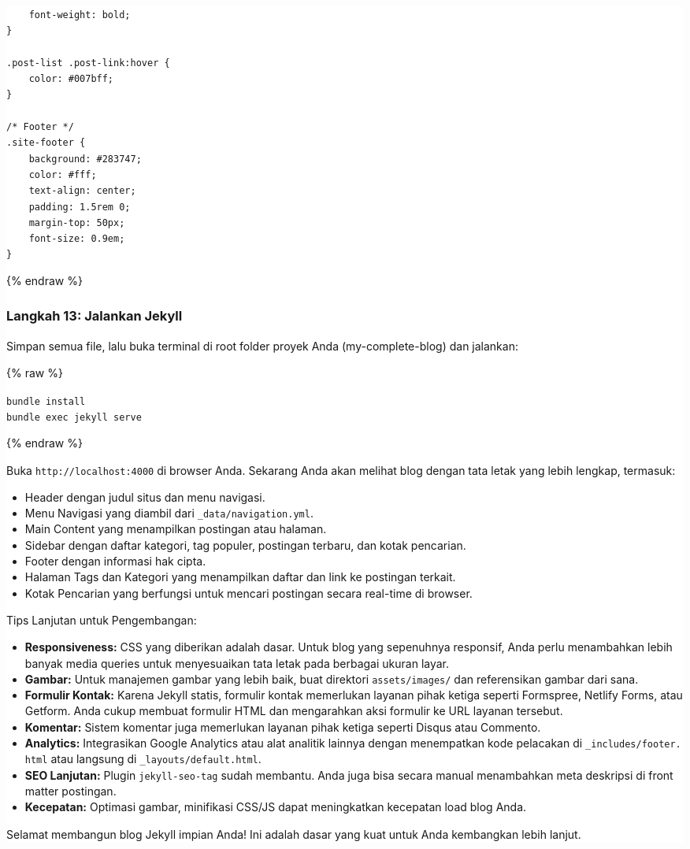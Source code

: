```
    font-weight: bold;
}

.post-list .post-link:hover {
    color: #007bff;
}

/* Footer */
.site-footer {
    background: #283747;
    color: #fff;
    text-align: center;
    padding: 1.5rem 0;
    margin-top: 50px;
    font-size: 0.9em;
}
```
{% endraw %}

### Langkah 13: Jalankan Jekyll

Simpan semua file, lalu buka terminal di root folder proyek Anda (my-complete-blog) dan jalankan:

{% raw %}
```
bundle install
bundle exec jekyll serve
```
{% endraw %}

Buka `http://localhost:4000` di browser Anda. Sekarang Anda akan melihat blog dengan tata letak yang lebih lengkap, termasuk:

* Header dengan judul situs dan menu navigasi.
* Menu Navigasi yang diambil dari `_data/navigation.yml`.
* Main Content yang menampilkan postingan atau halaman.
* Sidebar dengan daftar kategori, tag populer, postingan terbaru, dan kotak pencarian.
* Footer dengan informasi hak cipta.
* Halaman Tags dan Kategori yang menampilkan daftar dan link ke postingan terkait.
* Kotak Pencarian yang berfungsi untuk mencari postingan secara real-time di browser.

Tips Lanjutan untuk Pengembangan:

* **Responsiveness:** CSS yang diberikan adalah dasar. Untuk blog yang sepenuhnya responsif, Anda perlu menambahkan lebih banyak media queries untuk menyesuaikan tata letak pada berbagai ukuran layar.
* **Gambar:** Untuk manajemen gambar yang lebih baik, buat direktori `assets/images/` dan referensikan gambar dari sana.
* **Formulir Kontak:** Karena Jekyll statis, formulir kontak memerlukan layanan pihak ketiga seperti Formspree, Netlify Forms, atau Getform. Anda cukup membuat formulir HTML dan mengarahkan aksi formulir ke URL layanan tersebut.
* **Komentar:** Sistem komentar juga memerlukan layanan pihak ketiga seperti Disqus atau Commento.
* **Analytics:** Integrasikan Google Analytics atau alat analitik lainnya dengan menempatkan kode pelacakan di `_includes/footer.html` atau langsung di `_layouts/default.html`.
* **SEO Lanjutan:** Plugin `jekyll-seo-tag` sudah membantu. Anda juga bisa secara manual menambahkan meta deskripsi di front matter postingan.
* **Kecepatan:** Optimasi gambar, minifikasi CSS/JS dapat meningkatkan kecepatan load blog Anda.

Selamat membangun blog Jekyll impian Anda! Ini adalah dasar yang kuat untuk Anda kembangkan lebih lanjut.

